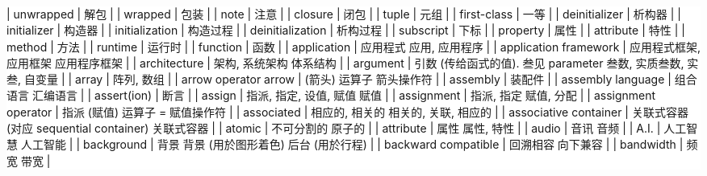 | unwrapped                                              | 解包                                                                    |
| wrapped                                                | 包装                                                                    |
| note                                                   | 注意                                                                    |
| closure                                                | 闭包                                                                    |
| tuple                                                  | 元组                                                                    |
| first-class                                            | 一等                                                                    |
| deinitializer                                          | 析构器                                                                  |
| initializer                                            | 构造器                                                                  |
| initialization                                         | 构造过程                                                                |
| deinitialization                                       | 析构过程                                                                |
| subscript                                              | 下标                                                                    |
| property                                               | 属性                                                                    |
| attribute                                              | 特性                                                                    |
| method                                                 | 方法                                                                    |
| runtime                                                | 运行时                                                                  |
| function                                               | 函数                                                                    |
| application                                            | 应用程式 应用, 应用程序                                                 |
| application framework                                  | 应用程式框架, 应用框架 应用程序框架                                     |
| architecture                                           | 架构, 系统架构 体系结构                                                 |
| argument                                               | 引数 (传给函式的值). 叁见 parameter 叁数, 实质叁数, 实叁, 自变量        |
| array                                                  | 阵列, 数组                                                              |
| arrow operator arrow                                   | (箭头) 运算子 箭头操作符                                                |
| assembly                                               | 装配件                                                                  |
| assembly language                                      | 组合语言 汇编语言                                                       |
| assert(ion)                                            | 断言                                                                    |
| assign                                                 | 指派, 指定, 设值, 赋值 赋值                                             |
| assignment                                             | 指派, 指定 赋值, 分配                                                   |
| assignment operator                                    | 指派 (赋值) 运算子 = 赋值操作符                                         |
| associated                                             | 相应的, 相关的 相关的, 关联, 相应的                                     |
| associative container                                  | 关联式容器 (对应 sequential container) 关联式容器                       |
| atomic                                                 | 不可分割的 原子的                                                       |
| attribute                                              | 属性 属性, 特性                                                         |
| audio                                                  | 音讯 音频                                                               |
| A.I.                                                   | 人工智慧 人工智能                                                       |
| background                                             | 背景 背景 (用於图形着色) 后台 (用於行程)                                |
| backward compatible                                    | 回溯相容 向下兼容                                                       |
| bandwidth                                              | 频宽 带宽                                                               |